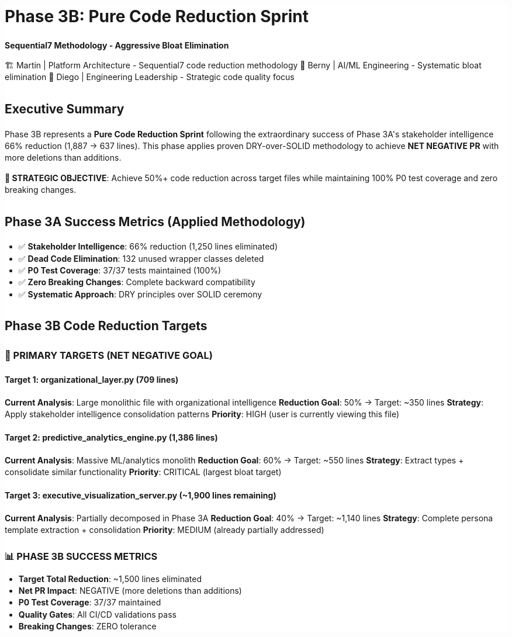 # Phase 3B: Pure Code Reduction Sprint
**Sequential7 Methodology - Aggressive Bloat Elimination**

🏗️ Martin | Platform Architecture - Sequential7 code reduction methodology
🤖 Berny | AI/ML Engineering - Systematic bloat elimination
🎯 Diego | Engineering Leadership - Strategic code quality focus

## Executive Summary

Phase 3B represents a **Pure Code Reduction Sprint** following the extraordinary success of Phase 3A's stakeholder intelligence 66% reduction (1,887 → 637 lines). This phase applies proven DRY-over-SOLID methodology to achieve **NET NEGATIVE PR** with more deletions than additions.

**🎯 STRATEGIC OBJECTIVE**: Achieve 50%+ code reduction across target files while maintaining 100% P0 test coverage and zero breaking changes.

## Phase 3A Success Metrics (Applied Methodology)
- ✅ **Stakeholder Intelligence**: 66% reduction (1,250 lines eliminated)
- ✅ **Dead Code Elimination**: 132 unused wrapper classes deleted
- ✅ **P0 Test Coverage**: 37/37 tests maintained (100%)
- ✅ **Zero Breaking Changes**: Complete backward compatibility
- ✅ **Systematic Approach**: DRY principles over SOLID ceremony

## Phase 3B Code Reduction Targets

### 🎯 PRIMARY TARGETS (NET NEGATIVE GOAL)

#### **Target 1: organizational_layer.py (709 lines)**
**Current Analysis**: Large monolithic file with organizational intelligence
**Reduction Goal**: 50% → Target: ~350 lines
**Strategy**: Apply stakeholder intelligence consolidation patterns
**Priority**: HIGH (user is currently viewing this file)

#### **Target 2: predictive_analytics_engine.py (1,386 lines)**
**Current Analysis**: Massive ML/analytics monolith
**Reduction Goal**: 60% → Target: ~550 lines
**Strategy**: Extract types + consolidate similar functionality
**Priority**: CRITICAL (largest bloat target)

#### **Target 3: executive_visualization_server.py (~1,900 lines remaining)**
**Current Analysis**: Partially decomposed in Phase 3A
**Reduction Goal**: 40% → Target: ~1,140 lines
**Strategy**: Complete persona template extraction + consolidation
**Priority**: MEDIUM (already partially addressed)

### 📊 **PHASE 3B SUCCESS METRICS**
- **Target Total Reduction**: ~1,500 lines eliminated
- **Net PR Impact**: NEGATIVE (more deletions than additions)
- **P0 Test Coverage**: 37/37 maintained
- **Quality Gates**: All CI/CD validations pass
- **Breaking Changes**: ZERO tolerance
